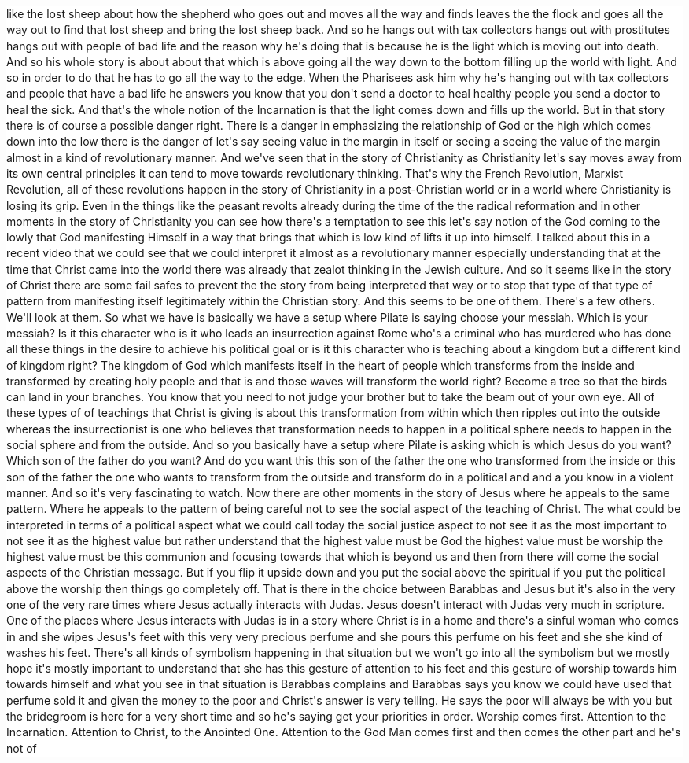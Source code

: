 like the lost sheep about how the shepherd who goes out and moves all the way and finds leaves the the flock and goes all the way out to find that lost sheep and bring the lost sheep back. And so he hangs out with tax collectors hangs out with prostitutes hangs out with people of bad life and the reason why he's doing that is because he is the light which is moving out into death. And so his whole story is about about that which is above going all the way down to the bottom filling up the world with light. And so in order to do that he has to go all the way to the edge. When the Pharisees ask him why he's hanging out with tax collectors and people that have a bad life he answers you know that you don't send a doctor to heal healthy people you send a doctor to heal the sick. And that's the whole notion of the Incarnation is that the light comes down and fills up the world. But in that story there is of course a possible danger right. There is a danger in emphasizing the relationship of God or the high which comes down into the low there is the danger of let's say seeing value in the margin in itself or seeing a seeing the value of the margin almost in a kind of revolutionary manner. And we've seen that in the story of Christianity as Christianity let's say moves away from its own central principles it can tend to move towards revolutionary thinking. That's why the French Revolution, Marxist Revolution, all of these revolutions happen in the story of Christianity in a post-Christian world or in a world where Christianity is losing its grip. Even in the things like the peasant revolts already during the time of the the radical reformation and in other moments in the story of Christianity you can see how there's a temptation to see this let's say notion of the God coming to the lowly that God manifesting Himself in a way that brings that which is low kind of lifts it up into himself. I talked about this in a recent video that we could see that we could interpret it almost as a revolutionary manner especially understanding that at the time that Christ came into the world there was already that zealot thinking in the Jewish culture. And so it seems like in the story of Christ there are some fail safes to prevent the the story from being interpreted that way or to stop that type of that type of pattern from manifesting itself legitimately within the Christian story. And this seems to be one of them. There's a few others. We'll look at them. So what we have is basically we have a setup where Pilate is saying choose your messiah. Which is your messiah? Is it this character who is it who leads an insurrection against Rome who's a criminal who has murdered who has done all these things in the desire to achieve his political goal or is it this character who is teaching about a kingdom but a different kind of kingdom right? The kingdom of God which manifests itself in the heart of people which transforms from the inside and transformed by creating holy people and that is and those waves will transform the world right? Become a tree so that the birds can land in your branches. You know that you need to not judge your brother but to take the beam out of your own eye. All of these types of of teachings that Christ is giving is about this transformation from within which then ripples out into the outside whereas the insurrectionist is one who believes that transformation needs to happen in a political sphere needs to happen in the social sphere and from the outside. And so you basically have a setup where Pilate is asking which is which Jesus do you want? Which son of the father do you want? And do you want this this son of the father the one who transformed from the inside or this son of the father the one who wants to transform from the outside and transform do in a political and and a you know in a violent manner. And so it's very fascinating to watch. Now there are other moments in the story of Jesus where he appeals to the same pattern. Where he appeals to the pattern of being careful not to see the social aspect of the teaching of Christ. The what could be interpreted in terms of a political aspect what we could call today the social justice aspect to not see it as the most important to not see it as the highest value but rather understand that the highest value must be God the highest value must be worship the highest value must be this communion and focusing towards that which is beyond us and then from there will come the social aspects of the Christian message. But if you flip it upside down and you put the social above the spiritual if you put the political above the worship then things go completely off. That is there in the choice between Barabbas and Jesus but it's also in the very one of the very rare times where Jesus actually interacts with Judas. Jesus doesn't interact with Judas very much in scripture. One of the places where Jesus interacts with Judas is in a story where Christ is in a home and there's a sinful woman who comes in and she wipes Jesus's feet with this very very precious perfume and she pours this perfume on his feet and she she kind of washes his feet. There's all kinds of symbolism happening in that situation but we won't go into all the symbolism but we mostly hope it's mostly important to understand that she has this gesture of attention to his feet and this gesture of worship towards him towards himself and what you see in that situation is Barabbas complains and Barabbas says you know we could have used that perfume sold it and given the money to the poor and Christ's answer is very telling. He says the poor will always be with you but the bridegroom is here for a very short time and so he's saying get your priorities in order. Worship comes first. Attention to the Incarnation. Attention to Christ, to the Anointed One. Attention to the God Man comes first and then comes the other part and he's not of